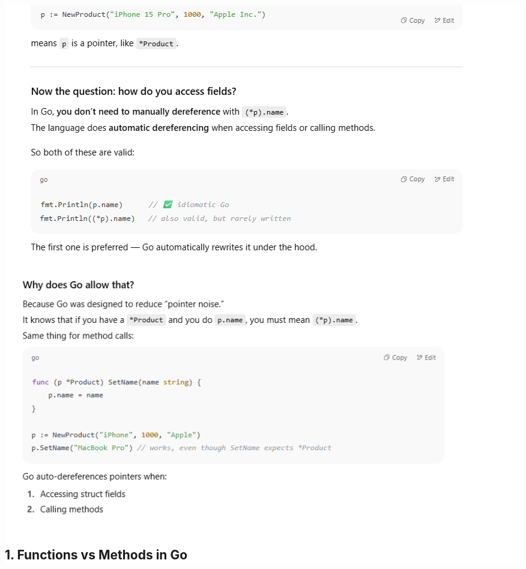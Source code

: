 
![image-853.png](../../Images/image-853.png)

![image-854.png](../../Images/image-854.png)

## 1. Functions vs Methods in Go

